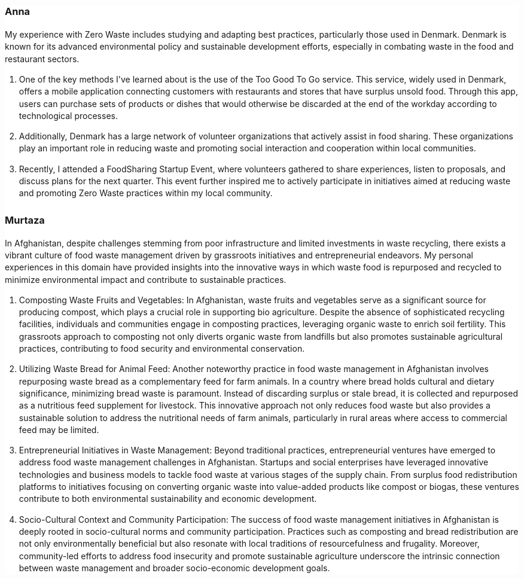 ### Anna

My experience with Zero Waste includes studying and adapting best practices, particularly those used in Denmark. Denmark is known for its advanced environmental policy and sustainable development efforts, especially in combating waste in the food and restaurant sectors.

1. One of the key methods I've learned about is the use of the Too Good To Go service. This service, widely used in Denmark, offers a mobile application connecting customers with restaurants and stores that have surplus unsold food. Through this app, users can purchase sets of products or dishes that would otherwise be discarded at the end of the workday according to technological processes.

2. Additionally, Denmark has a large network of volunteer organizations that actively assist in food sharing. These organizations play an important role in reducing waste and promoting social interaction and cooperation within local communities.

3. Recently, I attended a FoodSharing Startup Event, where volunteers gathered to share experiences, listen to proposals, and discuss plans for the next quarter. This event further inspired me to actively participate in initiatives aimed at reducing waste and promoting Zero Waste practices within my local community.


### Murtaza

In Afghanistan, despite challenges stemming from poor infrastructure and limited investments in waste recycling, there exists a vibrant culture of food waste management driven by grassroots initiatives and entrepreneurial endeavors. My personal experiences in this domain have provided insights into the innovative ways in which waste food is repurposed and recycled to minimize environmental impact and contribute to sustainable practices.

1. Composting Waste Fruits and Vegetables:
In Afghanistan, waste fruits and vegetables serve as a significant source for producing compost, which plays a crucial role in supporting bio agriculture. Despite the absence of sophisticated recycling facilities, individuals and communities engage in composting practices, leveraging organic waste to enrich soil fertility. This grassroots approach to composting not only diverts organic waste from landfills but also promotes sustainable agricultural practices, contributing to food security and environmental conservation.

2. Utilizing Waste Bread for Animal Feed:
Another noteworthy practice in food waste management in Afghanistan involves repurposing waste bread as a complementary feed for farm animals. In a country where bread holds cultural and dietary significance, minimizing bread waste is paramount. Instead of discarding surplus or stale bread, it is collected and repurposed as a nutritious feed supplement for livestock. This innovative approach not only reduces food waste but also provides a sustainable solution to address the nutritional needs of farm animals, particularly in rural areas where access to commercial feed may be limited.

3. Entrepreneurial Initiatives in Waste Management:
Beyond traditional practices, entrepreneurial ventures have emerged to address food waste management challenges in Afghanistan. Startups and social enterprises have leveraged innovative technologies and business models to tackle food waste at various stages of the supply chain. From surplus food redistribution platforms to initiatives focusing on converting organic waste into value-added products like compost or biogas, these ventures contribute to both environmental sustainability and economic development.

4. Socio-Cultural Context and Community Participation:
The success of food waste management initiatives in Afghanistan is deeply rooted in socio-cultural norms and community participation. Practices such as composting and bread redistribution are not only environmentally beneficial but also resonate with local traditions of resourcefulness and frugality. Moreover, community-led efforts to address food insecurity and promote sustainable agriculture underscore the intrinsic connection between waste management and broader socio-economic development goals.
